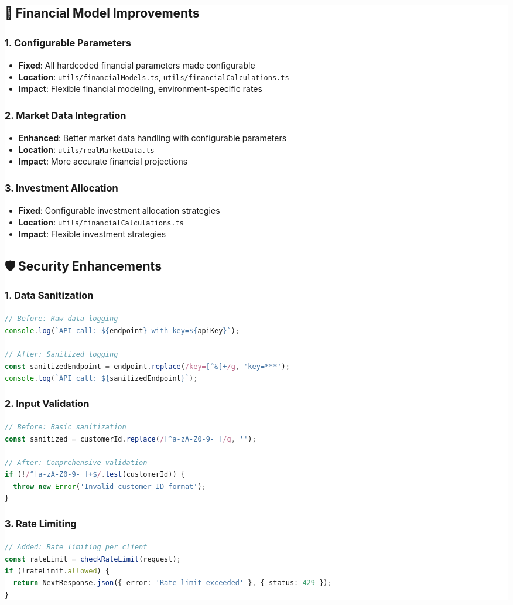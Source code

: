## 💸 Financial Model Improvements

### 1. Configurable Parameters
- **Fixed**: All hardcoded financial parameters made configurable
- **Location**: `utils/financialModels.ts`, `utils/financialCalculations.ts`
- **Impact**: Flexible financial modeling, environment-specific rates

### 2. Market Data Integration
- **Enhanced**: Better market data handling with configurable parameters
- **Location**: `utils/realMarketData.ts`
- **Impact**: More accurate financial projections

### 3. Investment Allocation
- **Fixed**: Configurable investment allocation strategies
- **Location**: `utils/financialCalculations.ts`
- **Impact**: Flexible investment strategies

## 🛡️ Security Enhancements

### 1. Data Sanitization
```typescript
// Before: Raw data logging
console.log(`API call: ${endpoint} with key=${apiKey}`);

// After: Sanitized logging
const sanitizedEndpoint = endpoint.replace(/key=[^&]+/g, 'key=***');
console.log(`API call: ${sanitizedEndpoint}`);
```

### 2. Input Validation
```typescript
// Before: Basic sanitization
const sanitized = customerId.replace(/[^a-zA-Z0-9-_]/g, '');

// After: Comprehensive validation
if (!/^[a-zA-Z0-9-_]+$/.test(customerId)) {
  throw new Error('Invalid customer ID format');
}
```

### 3. Rate Limiting
```typescript
// Added: Rate limiting per client
const rateLimit = checkRateLimit(request);
if (!rateLimit.allowed) {
  return NextResponse.json({ error: 'Rate limit exceeded' }, { status: 429 });
}
```
